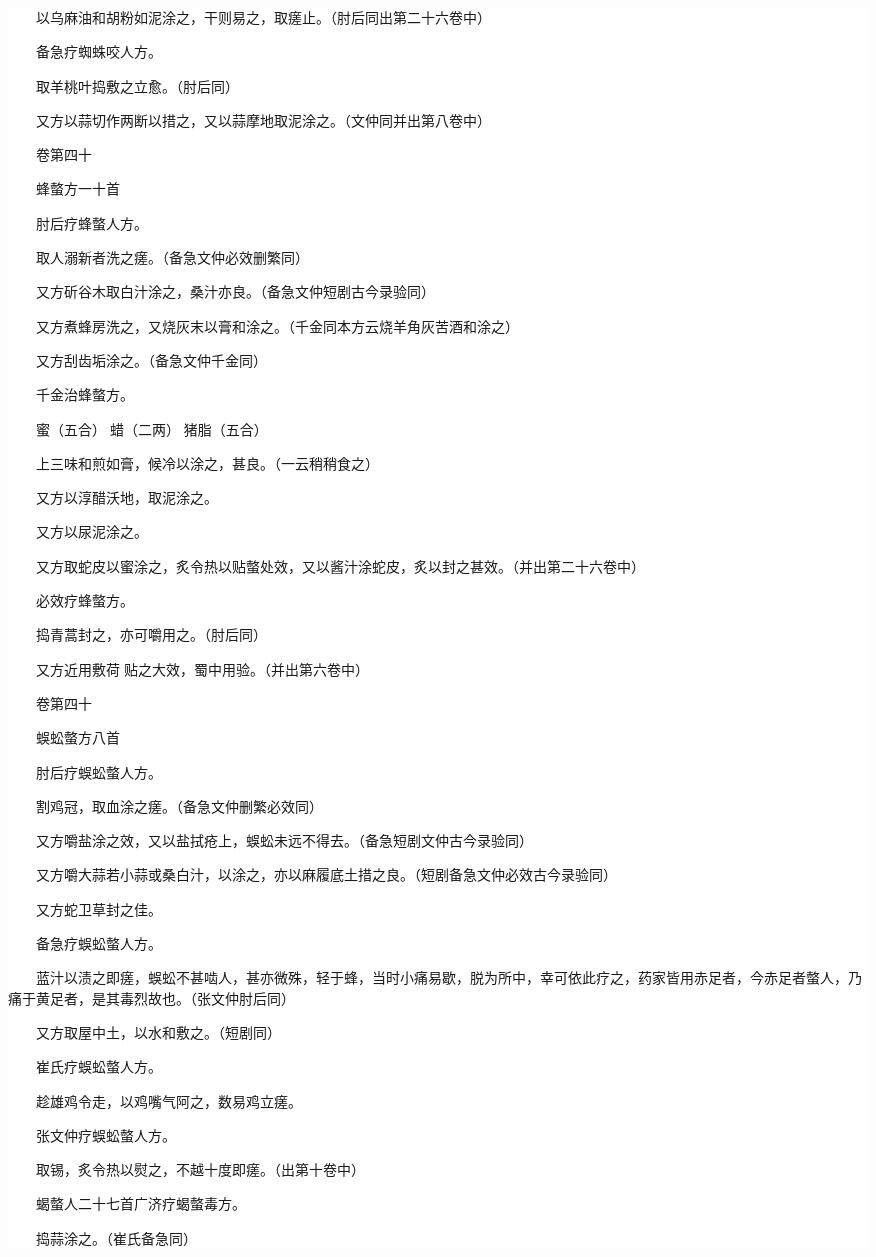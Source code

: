 　　以乌麻油和胡粉如泥涂之，干则易之，取瘥止。（肘后同出第二十六卷中）

　　备急疗蜘蛛咬人方。

　　取羊桃叶捣敷之立愈。（肘后同）

　　又方以蒜切作两断以措之，又以蒜摩地取泥涂之。（文仲同并出第八卷中）

　　卷第四十

　　蜂螫方一十首

　　肘后疗蜂螫人方。

　　取人溺新者洗之瘥。（备急文仲必效删繁同）

　　又方斫谷木取白汁涂之，桑汁亦良。（备急文仲短剧古今录验同）

　　又方煮蜂房洗之，又烧灰末以膏和涂之。（千金同本方云烧羊角灰苦酒和涂之）

　　又方刮齿垢涂之。（备急文仲千金同）

　　千金治蜂螫方。

　　蜜（五合） 蜡（二两） 猪脂（五合）

　　上三味和煎如膏，候冷以涂之，甚良。（一云稍稍食之）

　　又方以淳醋沃地，取泥涂之。

　　又方以尿泥涂之。

　　又方取蛇皮以蜜涂之，炙令热以贴螫处效，又以酱汁涂蛇皮，炙以封之甚效。（并出第二十六卷中）

　　必效疗蜂螫方。

　　捣青蒿封之，亦可嚼用之。（肘后同）

　　又方近用敷荷 贴之大效，蜀中用验。（并出第六卷中）

　　卷第四十

　　蜈蚣螫方八首

　　肘后疗蜈蚣螫人方。

　　割鸡冠，取血涂之瘥。（备急文仲删繁必效同）

　　又方嚼盐涂之效，又以盐拭疮上，蜈蚣未远不得去。（备急短剧文仲古今录验同）

　　又方嚼大蒜若小蒜或桑白汁，以涂之，亦以麻履底土措之良。（短剧备急文仲必效古今录验同）

　　又方蛇卫草封之佳。

　　备急疗蜈蚣螫人方。

　　蓝汁以渍之即瘥，蜈蚣不甚啮人，甚亦微殊，轻于蜂，当时小痛易歇，脱为所中，幸可依此疗之，药家皆用赤足者，今赤足者螫人，乃痛于黄足者，是其毒烈故也。（张文仲肘后同）

　　又方取屋中土，以水和敷之。（短剧同）

　　崔氏疗蜈蚣螫人方。

　　趁雄鸡令走，以鸡嘴气阿之，数易鸡立瘥。

　　张文仲疗蜈蚣螫人方。

　　取锡，炙令热以熨之，不越十度即瘥。（出第十卷中）

　　蝎螫人二十七首广济疗蝎螫毒方。

　　捣蒜涂之。（崔氏备急同）

